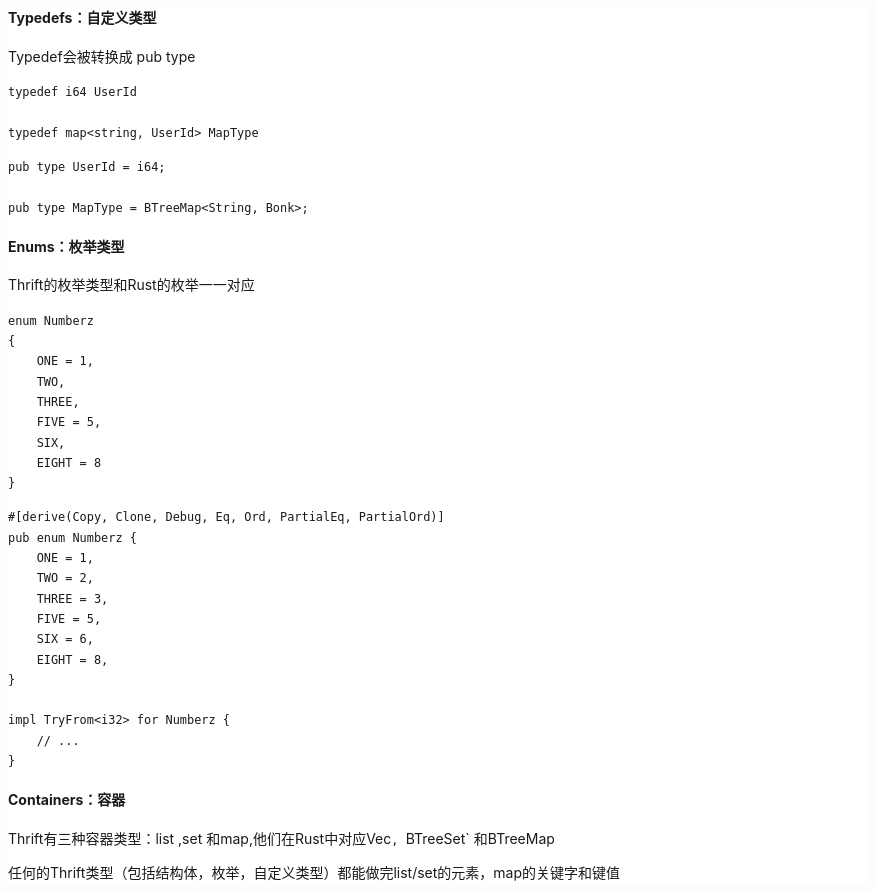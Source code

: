 

#### Typedefs：自定义类型

Typedef会被转换成 pub type

```
typedef i64 UserId

typedef map<string, UserId> MapType
```

```
pub type UserId = i64;

pub type MapType = BTreeMap<String, Bonk>;
```

#### Enums：枚举类型

Thrift的枚举类型和Rust的枚举一一对应

```
enum Numberz
{
    ONE = 1,
    TWO,
    THREE,
    FIVE = 5,
    SIX,
    EIGHT = 8
}
```

```
#[derive(Copy, Clone, Debug, Eq, Ord, PartialEq, PartialOrd)]
pub enum Numberz {
    ONE = 1,
    TWO = 2,
    THREE = 3,
    FIVE = 5,
    SIX = 6,
    EIGHT = 8,
}

impl TryFrom<i32> for Numberz {
    // ...
}
```



#### Containers：容器

Thrift有三种容器类型：list  ,set 和map,他们在Rust中对应Vec`, `BTreeSet` 和BTreeMap

任何的Thrift类型（包括结构体，枚举，自定义类型）都能做完list/set的元素，map的关键字和键值
